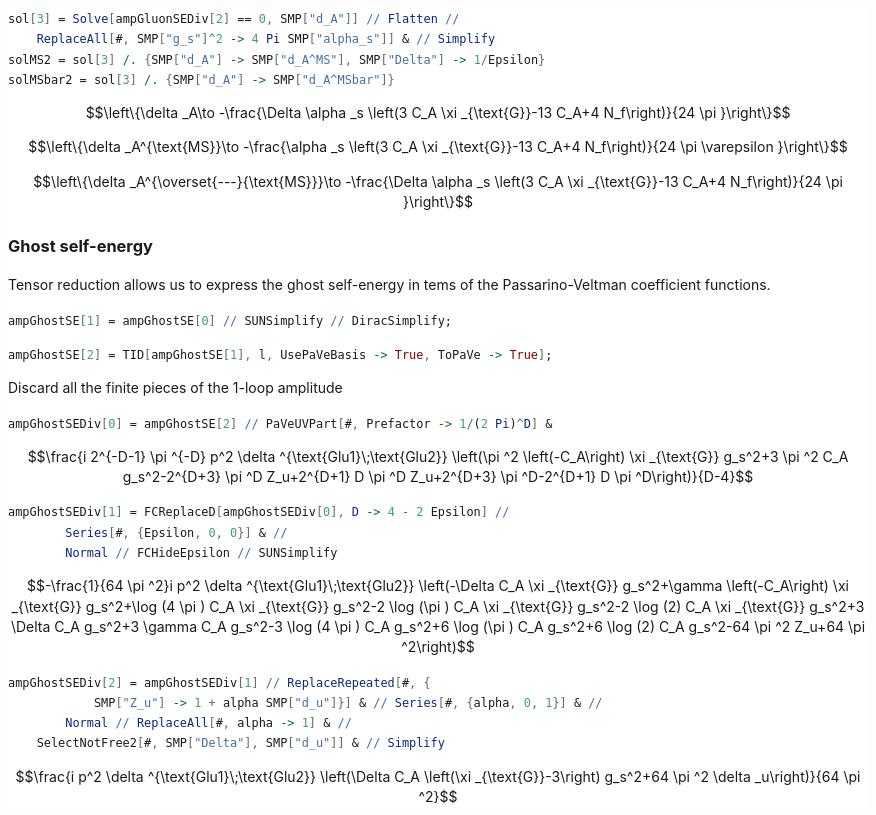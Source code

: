 ```mathematica
sol[3] = Solve[ampGluonSEDiv[2] == 0, SMP["d_A"]] // Flatten // 
   	ReplaceAll[#, SMP["g_s"]^2 -> 4 Pi SMP["alpha_s"]] & // Simplify
solMS2 = sol[3] /. {SMP["d_A"] -> SMP["d_A^MS"], SMP["Delta"] -> 1/Epsilon}
solMSbar2 = sol[3] /. {SMP["d_A"] -> SMP["d_A^MSbar"]}
```

$$\left\{\delta _A\to -\frac{\Delta  \alpha _s \left(3 C_A \xi _{\text{G}}-13 C_A+4 N_f\right)}{24 \pi }\right\}$$

$$\left\{\delta _A^{\text{MS}}\to -\frac{\alpha _s \left(3 C_A \xi _{\text{G}}-13 C_A+4 N_f\right)}{24 \pi  \varepsilon }\right\}$$

$$\left\{\delta _A^{\overset{---}{\text{MS}}}\to -\frac{\Delta  \alpha _s \left(3 C_A \xi _{\text{G}}-13 C_A+4 N_f\right)}{24 \pi }\right\}$$

### Ghost self-energy

Tensor reduction allows us to express the ghost self-energy in tems of the Passarino-Veltman coefficient functions.

```mathematica
ampGhostSE[1] = ampGhostSE[0] // SUNSimplify // DiracSimplify;
```

```mathematica
ampGhostSE[2] = TID[ampGhostSE[1], l, UsePaVeBasis -> True, ToPaVe -> True];
```

Discard all the finite pieces of the 1-loop amplitude

```mathematica
ampGhostSEDiv[0] = ampGhostSE[2] // PaVeUVPart[#, Prefactor -> 1/(2 Pi)^D] &
```

$$\frac{i 2^{-D-1} \pi ^{-D} p^2 \delta ^{\text{Glu1}\;\text{Glu2}} \left(\pi ^2 \left(-C_A\right) \xi _{\text{G}} g_s^2+3 \pi ^2 C_A g_s^2-2^{D+3} \pi ^D Z_u+2^{D+1} D \pi ^D Z_u+2^{D+3} \pi ^D-2^{D+1} D \pi ^D\right)}{D-4}$$

```mathematica
ampGhostSEDiv[1] = FCReplaceD[ampGhostSEDiv[0], D -> 4 - 2 Epsilon] // 
     	Series[#, {Epsilon, 0, 0}] & // 
    	Normal // FCHideEpsilon // SUNSimplify
```

$$-\frac{1}{64 \pi ^2}i p^2 \delta ^{\text{Glu1}\;\text{Glu2}} \left(-\Delta  C_A \xi _{\text{G}} g_s^2+\gamma  \left(-C_A\right) \xi _{\text{G}} g_s^2+\log (4 \pi ) C_A \xi _{\text{G}} g_s^2-2 \log (\pi ) C_A \xi _{\text{G}} g_s^2-2 \log (2) C_A \xi _{\text{G}} g_s^2+3 \Delta  C_A g_s^2+3 \gamma  C_A g_s^2-3 \log (4 \pi ) C_A g_s^2+6 \log (\pi ) C_A g_s^2+6 \log (2) C_A g_s^2-64 \pi ^2 Z_u+64 \pi ^2\right)$$

```mathematica
ampGhostSEDiv[2] = ampGhostSEDiv[1] // ReplaceRepeated[#, {
          	SMP["Z_u"] -> 1 + alpha SMP["d_u"]}] & // Series[#, {alpha, 0, 1}] & // 
     	Normal // ReplaceAll[#, alpha -> 1] & // 
   	SelectNotFree2[#, SMP["Delta"], SMP["d_u"]] & // Simplify
```

$$\frac{i p^2 \delta ^{\text{Glu1}\;\text{Glu2}} \left(\Delta  C_A \left(\xi _{\text{G}}-3\right) g_s^2+64 \pi ^2 \delta _u\right)}{64 \pi ^2}$$
